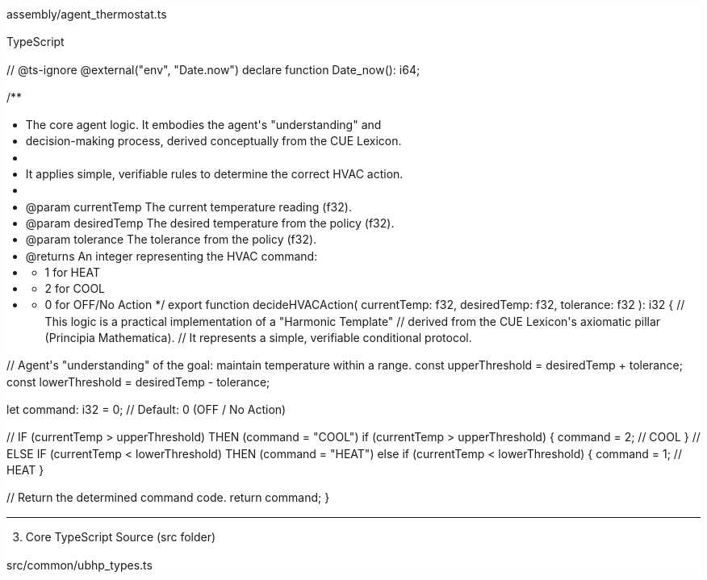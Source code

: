 assembly/agent_thermostat.ts

TypeScript

// @ts-ignore
@external("env", "Date.now")
declare function Date_now(): i64;

/**

* The core agent logic. It embodies the agent's "understanding" and
* decision-making process, derived conceptually from the CUE Lexicon.
*
* It applies simple, verifiable rules to determine the correct HVAC action.
*
* @param currentTemp The current temperature reading (f32).
* @param desiredTemp The desired temperature from the policy (f32).
* @param tolerance The tolerance from the policy (f32).
* @returns An integer representing the HVAC command:
* * 1 for HEAT
* * 2 for COOL
* * 0 for OFF/No Action
*/
export function decideHVACAction(
 currentTemp: f32,
 desiredTemp: f32,
 tolerance: f32
): i32 {
 // This logic is a practical implementation of a "Harmonic Template"
 // derived from the CUE Lexicon's axiomatic pillar (Principia Mathematica).
 // It represents a simple, verifiable conditional protocol.

 // Agent's "understanding" of the goal: maintain temperature within a range.
 const upperThreshold = desiredTemp + tolerance;
 const lowerThreshold = desiredTemp - tolerance;

 let command: i32 = 0; // Default: 0 (OFF / No Action)

 // IF (currentTemp > upperThreshold) THEN (command = "COOL")
 if (currentTemp > upperThreshold) {
   command = 2; // COOL
 }
 // ELSE IF (currentTemp < lowerThreshold) THEN (command = "HEAT")
 else if (currentTemp < lowerThreshold) {
   command = 1; // HEAT
 }

 // Return the determined command code.
 return command;
}

________________

3. Core TypeScript Source (src folder)

src/common/ubhp_types.ts
